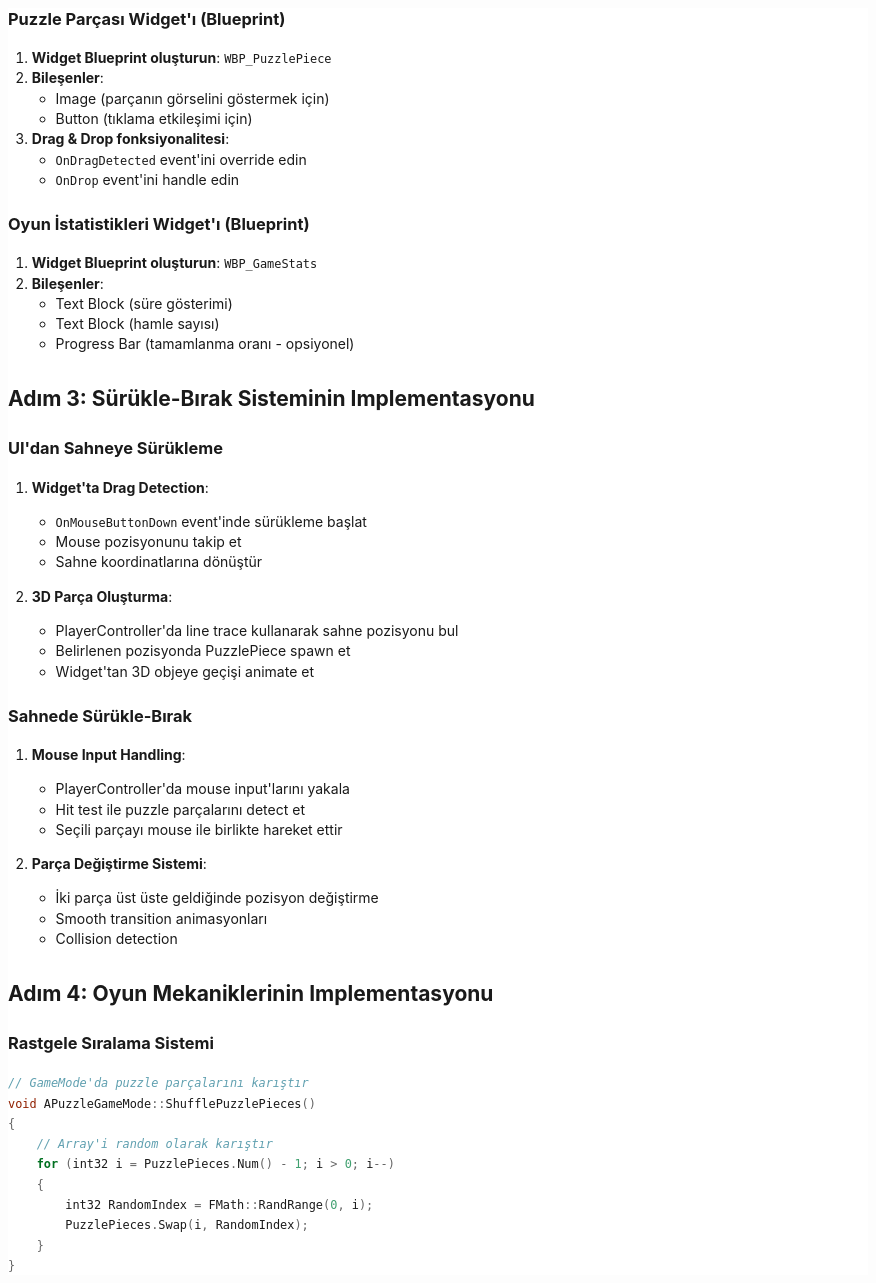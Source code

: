 ### Puzzle Parçası Widget'ı (Blueprint)
1. **Widget Blueprint oluşturun**: `WBP_PuzzlePiece`
2. **Bileşenler**:
   - Image (parçanın görselini göstermek için)
   - Button (tıklama etkileşimi için)
3. **Drag & Drop fonksiyonalitesi**:
   - `OnDragDetected` event'ini override edin
   - `OnDrop` event'ini handle edin

### Oyun İstatistikleri Widget'ı (Blueprint)
1. **Widget Blueprint oluşturun**: `WBP_GameStats`
2. **Bileşenler**:
   - Text Block (süre gösterimi)
   - Text Block (hamle sayısı)
   - Progress Bar (tamamlanma oranı - opsiyonel)

## Adım 3: Sürükle-Bırak Sisteminin Implementasyonu

### UI'dan Sahneye Sürükleme
1. **Widget'ta Drag Detection**:
   - `OnMouseButtonDown` event'inde sürükleme başlat
   - Mouse pozisyonunu takip et
   - Sahne koordinatlarına dönüştür

2. **3D Parça Oluşturma**:
   - PlayerController'da line trace kullanarak sahne pozisyonu bul
   - Belirlenen pozisyonda PuzzlePiece spawn et
   - Widget'tan 3D objeye geçişi animate et

### Sahnede Sürükle-Bırak
1. **Mouse Input Handling**:
   - PlayerController'da mouse input'larını yakala
   - Hit test ile puzzle parçalarını detect et
   - Seçili parçayı mouse ile birlikte hareket ettir

2. **Parça Değiştirme Sistemi**:
   - İki parça üst üste geldiğinde pozisyon değiştirme
   - Smooth transition animasyonları
   - Collision detection

## Adım 4: Oyun Mekaniklerinin Implementasyonu

### Rastgele Sıralama Sistemi
```cpp
// GameMode'da puzzle parçalarını karıştır
void APuzzleGameMode::ShufflePuzzlePieces()
{
    // Array'i random olarak karıştır
    for (int32 i = PuzzlePieces.Num() - 1; i > 0; i--)
    {
        int32 RandomIndex = FMath::RandRange(0, i);
        PuzzlePieces.Swap(i, RandomIndex);
    }
}
```
